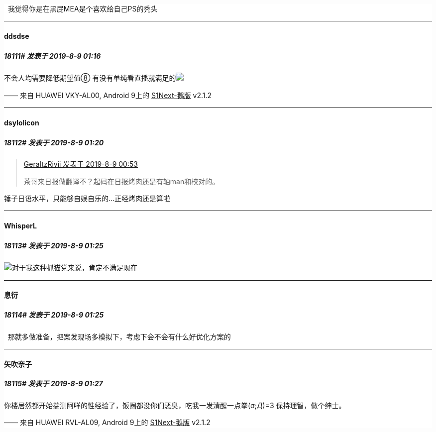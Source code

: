 
  我觉得你是在黑屁MEA是个喜欢给自己PS的秃头


-----

####  ddsdse  
##### 18111#       发表于 2019-8-9 01:16


不会人均需要降低期望值⑧ 
有没有单纯看直播就满足的<img src="https://static.saraba1st.com/image/smiley/face2017/136.png" referrerpolicy="no-referrer">

—— 来自 HUAWEI VKY-AL00, Android 9上的 [S1Next-鹅版](https://github.com/ykrank/S1-Next/releases) v2.1.2


-----

####  dsylolicon  
##### 18112#       发表于 2019-8-9 01:20


<blockquote><a href="httphttps://bbs.saraba1st.com/2b/forum.php?mod=redirect&amp;goto=findpost&amp;pid=44845078&amp;ptid=1848341" target="_blank">GeraltzRivii 发表于 2019-8-9 00:53</a>

茶哥来日报做翻译不？起码在日报烤肉还是有轴man和校对的。</blockquote>
锤子日语水平，只能够自娱自乐的...正经烤肉还是算啦


-----

####  WhisperL  
##### 18113#       发表于 2019-8-9 01:25


<img src="https://static.saraba1st.com/image/smiley/face2017/001.png" referrerpolicy="no-referrer">对于我这种抓猫党来说，肯定不满足现在


-----

####  息衍  
##### 18114#       发表于 2019-8-9 01:25


  那就多做准备，把案发现场多模拟下，考虑下会不会有什么好优化方案的


-----

####  矢吹奈子  
##### 18115#       发表于 2019-8-9 01:27


你楼居然都开始揣测阿咩的性经验了，饭圈都没你们恶臭，吃我一发清醒一点拳(σ;*Д*)=3
保持理智，做个绅士。

—— 来自 HUAWEI RVL-AL09, Android 9上的 [S1Next-鹅版](https://github.com/ykrank/S1-Next/releases) v2.1.2

